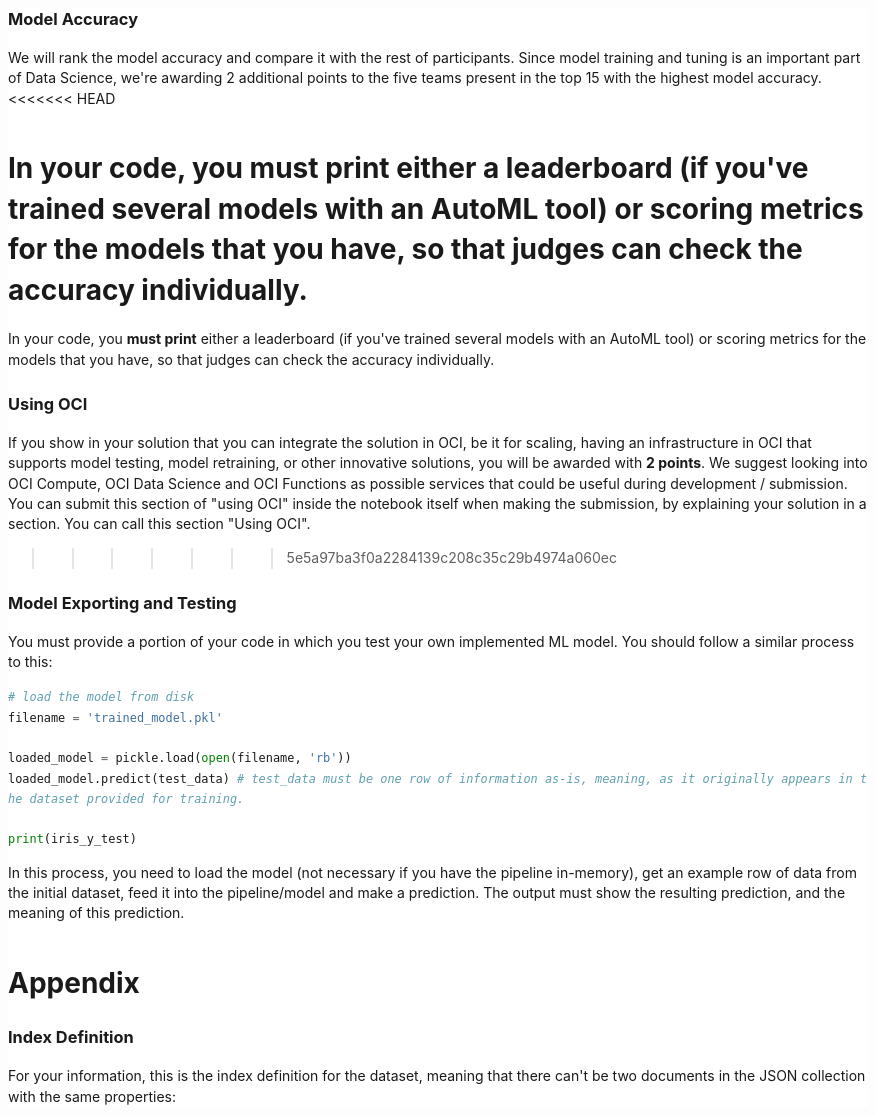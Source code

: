 ### Model Accuracy 

We will rank the model accuracy and compare it with the rest of participants. Since model training and tuning is an important part of Data Science, we're awarding 2 additional points to the five teams present in the top 15 with the highest model accuracy.
<<<<<<< HEAD

In your code, you **must print** either a leaderboard (if you've trained several models with an AutoML tool) or scoring metrics for the models that you have, so that judges can check the accuracy individually. 
=======

In your code, you **must print** either a leaderboard (if you've trained several models with an AutoML tool) or scoring metrics for the models that you have, so that judges can check the accuracy individually. 

### Using OCI

If you show in your solution that you can integrate the solution in OCI, be it for scaling, having an infrastructure in OCI that supports model testing, model retraining, or other innovative solutions, you will be awarded with **2 points**. We suggest looking into OCI Compute, OCI Data Science and OCI Functions as possible services that could be useful during development / submission.
You can submit this section of "using OCI" inside the notebook itself when making the submission, by explaining your solution in a section. You can call this section "Using OCI".
>>>>>>> 5e5a97ba3f0a2284139c208c35c29b4974a060ec

### Model Exporting and Testing

You must provide a portion of your code in which you test your own implemented ML model. You should follow a similar process to this:

```python
# load the model from disk
filename = 'trained_model.pkl'

loaded_model = pickle.load(open(filename, 'rb'))
loaded_model.predict(test_data) # test_data must be one row of information as-is, meaning, as it originally appears in the dataset provided for training. 

print(iris_y_test)
```

In this process, you need to load the model (not necessary if you have the pipeline in-memory), get an example row of data from the initial dataset, feed it into the pipeline/model and make a prediction. The output must show the resulting prediction, and the meaning of this prediction.

# Appendix

### Index Definition

For your information, this is the index definition for the dataset, meaning that there can't be two documents in the JSON collection with the same properties:
